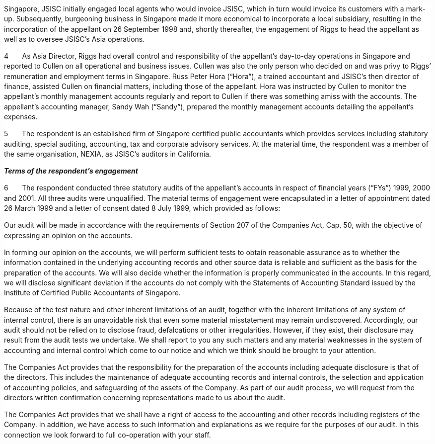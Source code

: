 
Singapore, JSISC initially engaged local agents who would invoice JSISC, which in turn would invoice its customers with a mark-up. Subsequently, burgeoning business in Singapore made it more economical to incorporate a local subsidiary, resulting in the incorporation of the appellant on 26 September 1998 and, shortly thereafter, the engagement of Riggs to head the appellant as well as to oversee JSISC’s Asia operations. 

4       As Asia Director, Riggs had overall control and responsibility of the appellant’s day-to-day operations in Singapore and reported to Cullen on all operational and business issues. Cullen was also the only person who decided on and was privy to Riggs’ remuneration and employment terms in Singapore. Russ Peter Hora (“Hora”), a trained accountant and JSISC’s then director of finance, assisted Cullen on financial matters, including those of the appellant. Hora was instructed by Cullen to monitor the appellant’s monthly management accounts regularly and report to Cullen if there was something amiss with the accounts. The appellant’s accounting manager, Sandy Wah (“Sandy”), prepared the monthly management accounts detailing the appellant’s expenses. 

5       The respondent is an established firm of Singapore certified public accountants which provides services including statutory auditing, special auditing, accounting, tax and corporate advisory services. At the material time, the respondent was a member of the same organisation, NEXIA, as JSISC’s auditors in California. 

**_Terms of the respondent’s engagement_** 

6       The respondent conducted three statutory audits of the appellant’s accounts in respect of financial years (“FYs”) 1999, 2000 and 2001. All three audits were unqualified. The material terms of engagement were encapsulated in a letter of appointment dated 26 March 1999 and a letter of consent dated 8 July 1999, which provided as follows: 

 Our audit will be made in accordance with the requirements of Section 207 of the Companies Act, Cap. 50, with the objective of expressing an opinion on the accounts. 

 In forming our opinion on the accounts, we will perform sufficient tests to obtain reasonable assurance as to whether the information contained in the underlying accounting records and other source data is reliable and sufficient as the basis for the preparation of the accounts. We will also decide whether the information is properly communicated in the accounts. In this regard, we will disclose significant deviation if the accounts do not comply with the Statements of Accounting Standard issued by the Institute of Certified Public Accountants of Singapore. 

 Because of the test nature and other inherent limitations of an audit, together with the inherent limitations of any system of internal control, there is an unavoidable risk that even some material misstatement may remain undiscovered. Accordingly, our audit should not be relied on to disclose fraud, defalcations or other irregularities. However, if they exist, their disclosure may result from the audit tests we undertake. We shall report to you any such matters and any material weaknesses in the system of accounting and internal control which come to our notice and which we think should be brought to your attention. 

 The Companies Act provides that the responsibility for the preparation of the accounts including adequate disclosure is that of the directors. This includes the maintenance of adequate accounting records and internal controls, the selection and application of accounting policies, and safeguarding of the assets of the Company. As part of our audit process, we will request from the directors written confirmation concerning representations made to us about the audit. 


 The Companies Act provides that we shall have a right of access to the accounting and other records including registers of the Company. In addition, we have access to such information and explanations as we require for the purposes of our audit. In this connection we look forward to full co-operation with your staff. 
